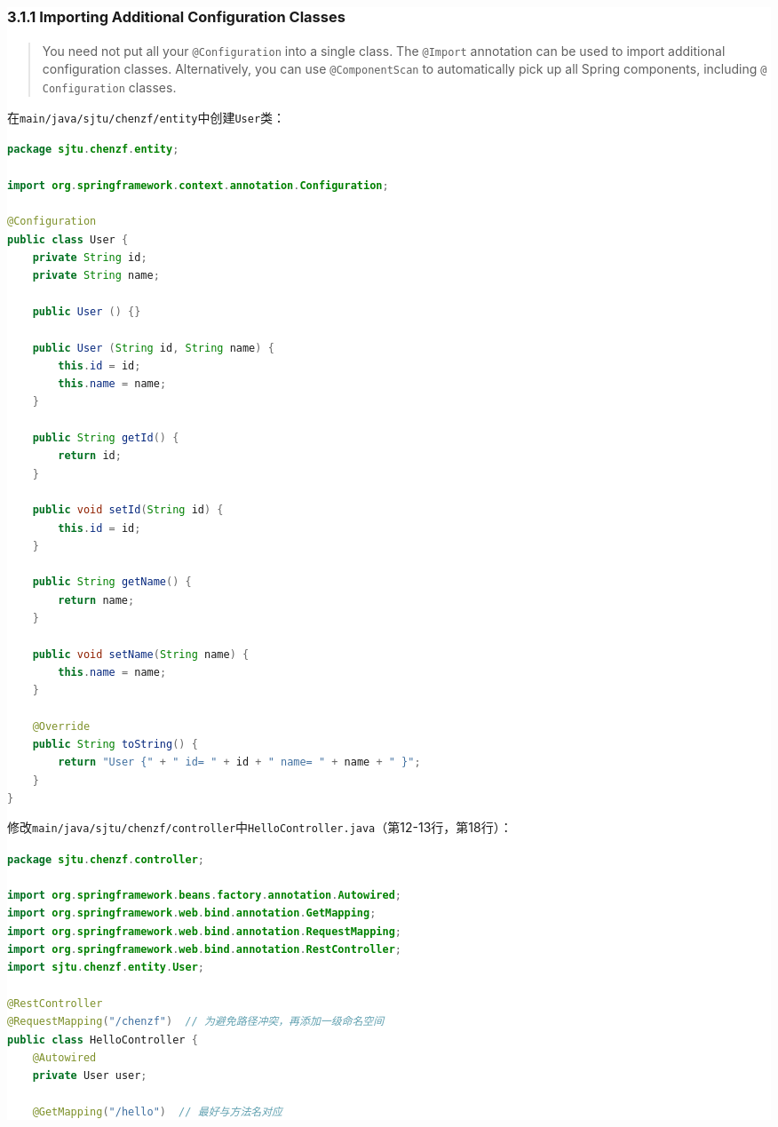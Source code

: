 ### 3.1.1 Importing Additional Configuration Classes

> You need not put all your `@Configuration` into a single class. The `@Import` annotation can be used to import additional configuration classes. Alternatively, you can use `@ComponentScan` to automatically pick up all Spring components, including `@Configuration` classes.

在`main/java/sjtu/chenzf/entity`中创建`User`类：

```java
package sjtu.chenzf.entity;

import org.springframework.context.annotation.Configuration;

@Configuration
public class User {
    private String id;
    private String name;

    public User () {}

    public User (String id, String name) {
        this.id = id;
        this.name = name;
    }

    public String getId() {
        return id;
    }

    public void setId(String id) {
        this.id = id;
    }

    public String getName() {
        return name;
    }

    public void setName(String name) {
        this.name = name;
    }

    @Override
    public String toString() {
        return "User {" + " id= " + id + " name= " + name + " }";
    }
}
```

修改`main/java/sjtu/chenzf/controller`中`HelloController.java`（第12-13行，第18行）：

```java
package sjtu.chenzf.controller;

import org.springframework.beans.factory.annotation.Autowired;
import org.springframework.web.bind.annotation.GetMapping;
import org.springframework.web.bind.annotation.RequestMapping;
import org.springframework.web.bind.annotation.RestController;
import sjtu.chenzf.entity.User;

@RestController
@RequestMapping("/chenzf")  // 为避免路径冲突，再添加一级命名空间
public class HelloController {
    @Autowired
    private User user;

    @GetMapping("/hello")  // 最好与方法名对应
```
